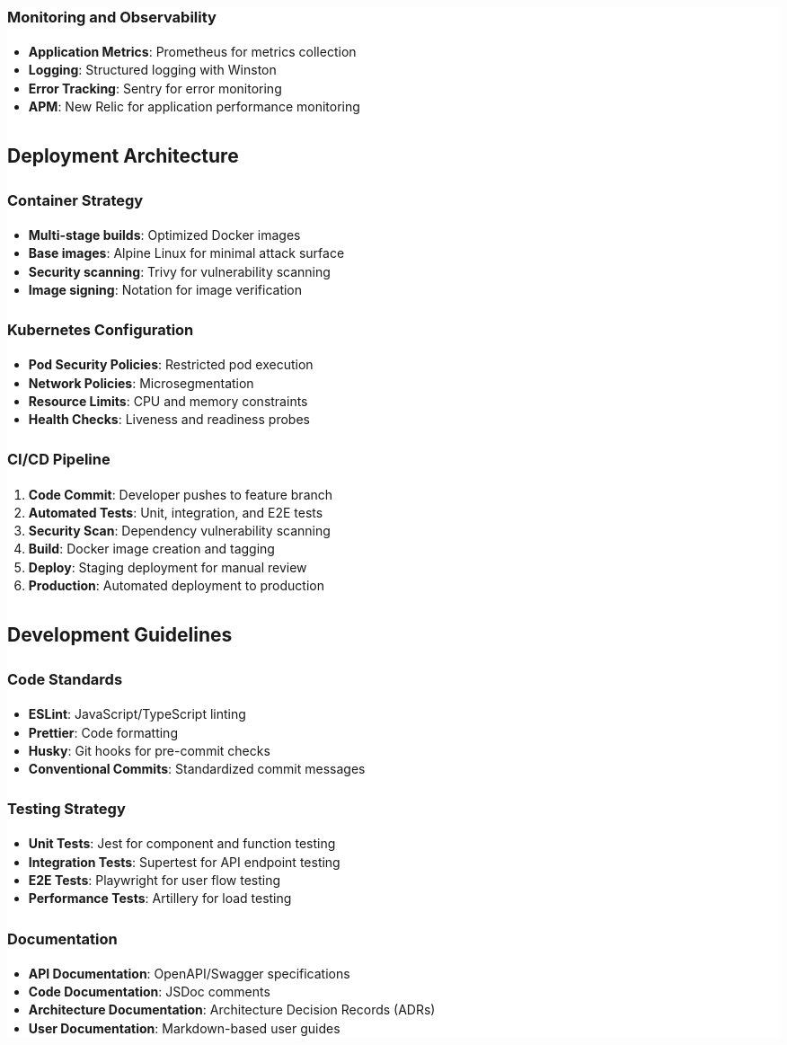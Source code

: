 ### Monitoring and Observability

- **Application Metrics**: Prometheus for metrics collection
- **Logging**: Structured logging with Winston
- **Error Tracking**: Sentry for error monitoring
- **APM**: New Relic for application performance monitoring

## Deployment Architecture

### Container Strategy

- **Multi-stage builds**: Optimized Docker images
- **Base images**: Alpine Linux for minimal attack surface
- **Security scanning**: Trivy for vulnerability scanning
- **Image signing**: Notation for image verification

### Kubernetes Configuration

- **Pod Security Policies**: Restricted pod execution
- **Network Policies**: Microsegmentation
- **Resource Limits**: CPU and memory constraints
- **Health Checks**: Liveness and readiness probes

### CI/CD Pipeline

1. **Code Commit**: Developer pushes to feature branch
2. **Automated Tests**: Unit, integration, and E2E tests
3. **Security Scan**: Dependency vulnerability scanning
4. **Build**: Docker image creation and tagging
5. **Deploy**: Staging deployment for manual review
6. **Production**: Automated deployment to production

## Development Guidelines

### Code Standards

- **ESLint**: JavaScript/TypeScript linting
- **Prettier**: Code formatting
- **Husky**: Git hooks for pre-commit checks
- **Conventional Commits**: Standardized commit messages

### Testing Strategy

- **Unit Tests**: Jest for component and function testing
- **Integration Tests**: Supertest for API endpoint testing
- **E2E Tests**: Playwright for user flow testing
- **Performance Tests**: Artillery for load testing

### Documentation

- **API Documentation**: OpenAPI/Swagger specifications
- **Code Documentation**: JSDoc comments
- **Architecture Documentation**: Architecture Decision Records (ADRs)
- **User Documentation**: Markdown-based user guides
